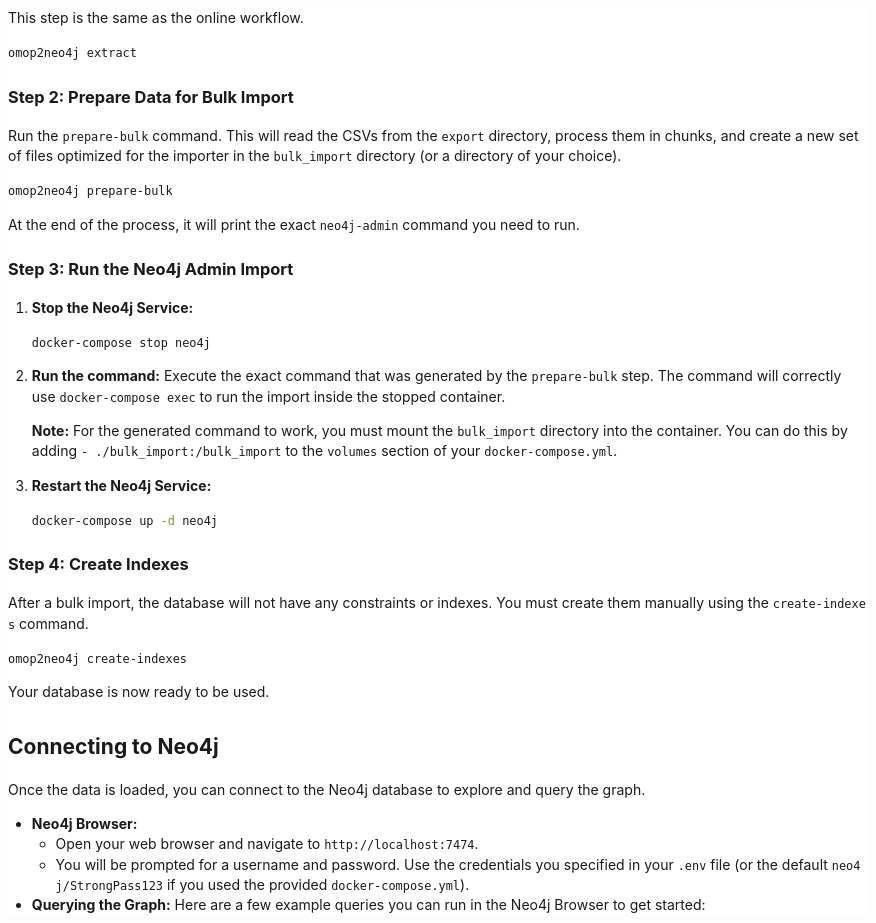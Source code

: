 This step is the same as the online workflow.
```bash
omop2neo4j extract
```

### Step 2: Prepare Data for Bulk Import

Run the `prepare-bulk` command. This will read the CSVs from the `export` directory, process them in chunks, and create a new set of files optimized for the importer in the `bulk_import` directory (or a directory of your choice).

```bash
omop2neo4j prepare-bulk
```
At the end of the process, it will print the exact `neo4j-admin` command you need to run.

### Step 3: Run the Neo4j Admin Import

1.  **Stop the Neo4j Service:**
    ```bash
    docker-compose stop neo4j
    ```
2.  **Run the command:** Execute the exact command that was generated by the `prepare-bulk` step. The command will correctly use `docker-compose exec` to run the import inside the stopped container.

    **Note:** For the generated command to work, you must mount the `bulk_import` directory into the container. You can do this by adding `- ./bulk_import:/bulk_import` to the `volumes` section of your `docker-compose.yml`.

3.  **Restart the Neo4j Service:**
    ```bash
    docker-compose up -d neo4j
    ```

### Step 4: Create Indexes

After a bulk import, the database will not have any constraints or indexes. You must create them manually using the `create-indexes` command.

```bash
omop2neo4j create-indexes
```

Your database is now ready to be used.

## Connecting to Neo4j

Once the data is loaded, you can connect to the Neo4j database to explore and query the graph.

*   **Neo4j Browser:**
    *   Open your web browser and navigate to `http://localhost:7474`.
    *   You will be prompted for a username and password. Use the credentials you specified in your `.env` file (or the default `neo4j/StrongPass123` if you used the provided `docker-compose.yml`).
*   **Querying the Graph:**
    Here are a few example queries you can run in the Neo4j Browser to get started:
